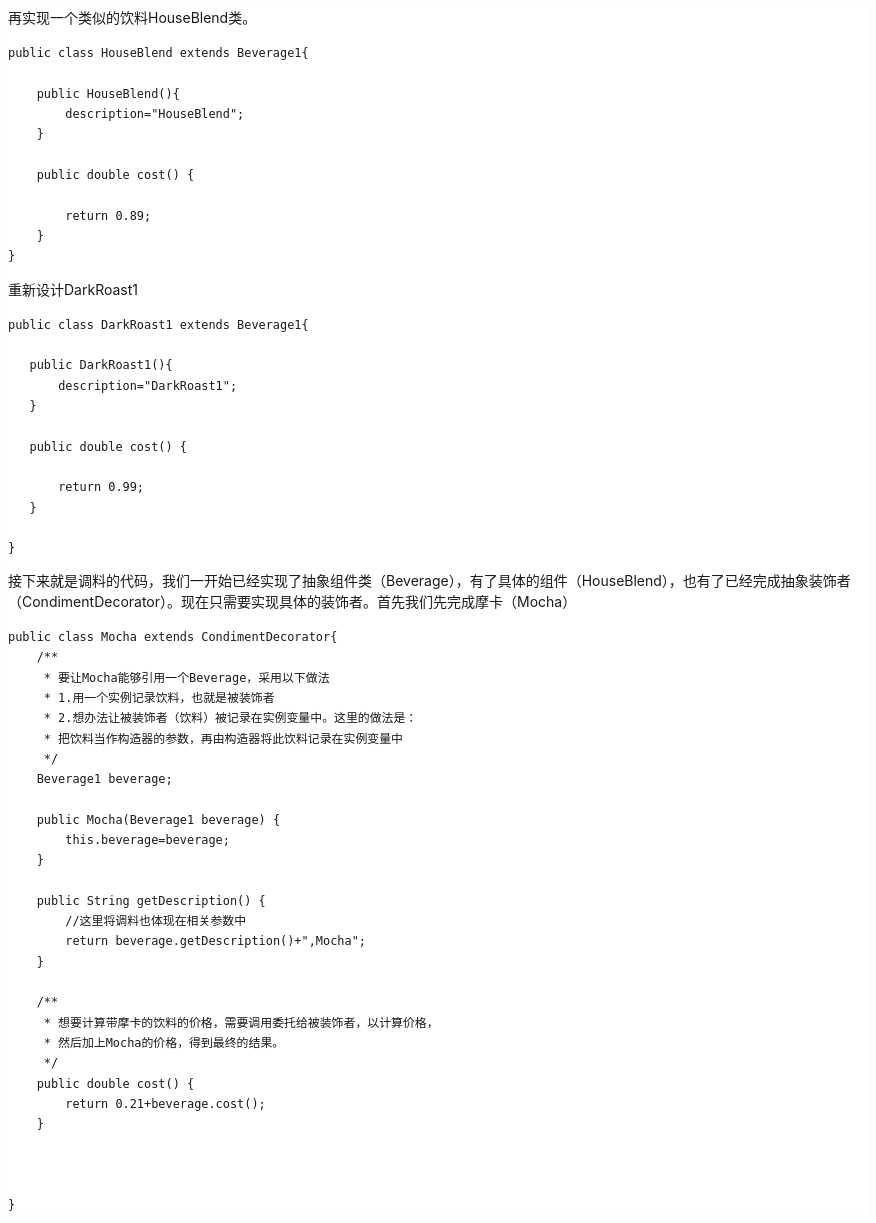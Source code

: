 再实现一个类似的饮料HouseBlend类。
```
public class HouseBlend extends Beverage1{

    public HouseBlend(){
        description="HouseBlend";
    }
    
    public double cost() {
      
        return 0.89;
    }
}
```

重新设计DarkRoast1
 ```
public class DarkRoast1 extends Beverage1{
	
	public DarkRoast1(){
        description="DarkRoast1";
    }
    
    public double cost() {
      
        return 0.99;
    }

}
```

接下来就是调料的代码，我们一开始已经实现了抽象组件类（Beverage），有了具体的组件（HouseBlend），也有了已经完成抽象装饰者（CondimentDecorator）。现在只需要实现具体的装饰者。首先我们先完成摩卡（Mocha）
```
public class Mocha extends CondimentDecorator{
	/**
	 * 要让Mocha能够引用一个Beverage，采用以下做法
	 * 1.用一个实例记录饮料，也就是被装饰者
	 * 2.想办法让被装饰者（饮料）被记录在实例变量中。这里的做法是：
	 * 把饮料当作构造器的参数，再由构造器将此饮料记录在实例变量中
	 */
	Beverage1 beverage;
	
	public Mocha(Beverage1 beverage) {
		this.beverage=beverage;
	}
	
	public String getDescription() {
		//这里将调料也体现在相关参数中
		return beverage.getDescription()+",Mocha";
	}
	
	/**
	 * 想要计算带摩卡的饮料的价格，需要调用委托给被装饰者，以计算价格，
	 * 然后加上Mocha的价格，得到最终的结果。
	 */
	public double cost() {
		return 0.21+beverage.cost();
	}
	
	

}
```
